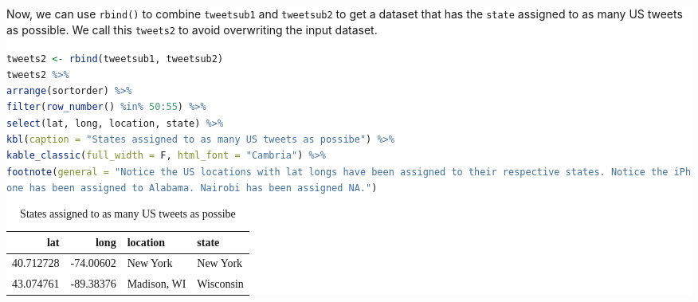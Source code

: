 Now, we can use `rbind()` to combine `tweetsub1` and `tweetsub2` to get
a dataset that has the `state` assigned to as many US tweets as
possible. We call this `tweets2` to avoid overwriting the input dataset.

``` r
tweets2 <- rbind(tweetsub1, tweetsub2)
tweets2 %>% 
arrange(sortorder) %>%
filter(row_number() %in% 50:55) %>%
select(lat, long, location, state) %>%
kbl(caption = "States assigned to as many US tweets as possibe") %>%
kable_classic(full_width = F, html_font = "Cambria") %>%
footnote(general = "Notice the US locations with lat longs have been assigned to their respective states. Notice the iPhone has been assigned to Alabama. Nairobi has been assigned NA.")
```

<table class=" lightable-classic" style="font-family: Cambria; width: auto !important; margin-left: auto; margin-right: auto;border-bottom: 0;">
<caption>
States assigned to as many US tweets as possibe
</caption>
<thead>
<tr>
<th style="text-align:right;">
lat
</th>
<th style="text-align:right;">
long
</th>
<th style="text-align:left;">
location
</th>
<th style="text-align:left;">
state
</th>
</tr>
</thead>
<tbody>
<tr>
<td style="text-align:right;">
40.712728
</td>
<td style="text-align:right;">
-74.00602
</td>
<td style="text-align:left;">
New York
</td>
<td style="text-align:left;">
New York
</td>
</tr>
<tr>
<td style="text-align:right;">
43.074761
</td>
<td style="text-align:right;">
-89.38376
</td>
<td style="text-align:left;">
Madison, WI
</td>
<td style="text-align:left;">
Wisconsin
</td>